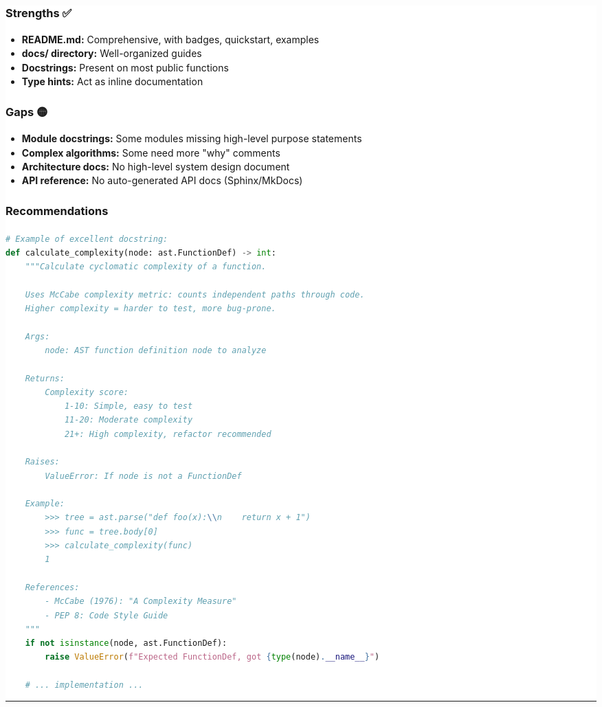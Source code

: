 ### Strengths ✅

- **README.md:** Comprehensive, with badges, quickstart, examples
- **docs/ directory:** Well-organized guides
- **Docstrings:** Present on most public functions
- **Type hints:** Act as inline documentation

### Gaps 🟡

- **Module docstrings:** Some modules missing high-level purpose statements
- **Complex algorithms:** Some need more "why" comments
- **Architecture docs:** No high-level system design document
- **API reference:** No auto-generated API docs (Sphinx/MkDocs)

### Recommendations

```python
# Example of excellent docstring:
def calculate_complexity(node: ast.FunctionDef) -> int:
    """Calculate cyclomatic complexity of a function.
    
    Uses McCabe complexity metric: counts independent paths through code.
    Higher complexity = harder to test, more bug-prone.
    
    Args:
        node: AST function definition node to analyze
        
    Returns:
        Complexity score:
            1-10: Simple, easy to test
            11-20: Moderate complexity
            21+: High complexity, refactor recommended
            
    Raises:
        ValueError: If node is not a FunctionDef
        
    Example:
        >>> tree = ast.parse("def foo(x):\\n    return x + 1")
        >>> func = tree.body[0]
        >>> calculate_complexity(func)
        1
        
    References:
        - McCabe (1976): "A Complexity Measure"
        - PEP 8: Code Style Guide
    """
    if not isinstance(node, ast.FunctionDef):
        raise ValueError(f"Expected FunctionDef, got {type(node).__name__}")
    
    # ... implementation ...
```

---